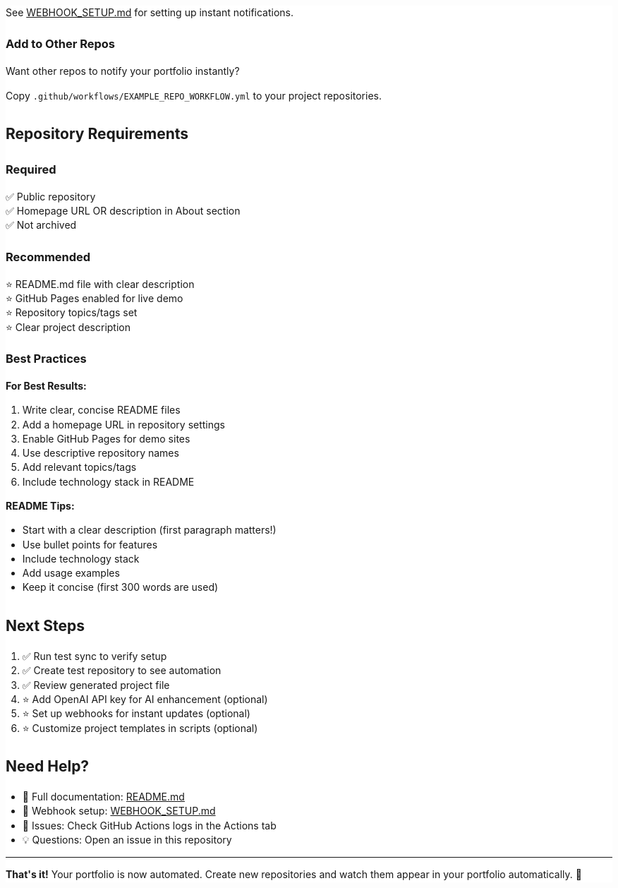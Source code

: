 See [WEBHOOK_SETUP.md](WEBHOOK_SETUP.md) for setting up instant notifications.

### Add to Other Repos

Want other repos to notify your portfolio instantly?

Copy `.github/workflows/EXAMPLE_REPO_WORKFLOW.yml` to your project repositories.

## Repository Requirements

### Required
✅ Public repository  
✅ Homepage URL OR description in About section  
✅ Not archived  

### Recommended
⭐ README.md file with clear description  
⭐ GitHub Pages enabled for live demo  
⭐ Repository topics/tags set  
⭐ Clear project description  

### Best Practices

**For Best Results:**
1. Write clear, concise README files
2. Add a homepage URL in repository settings
3. Enable GitHub Pages for demo sites
4. Use descriptive repository names
5. Add relevant topics/tags
6. Include technology stack in README

**README Tips:**
- Start with a clear description (first paragraph matters!)
- Use bullet points for features
- Include technology stack
- Add usage examples
- Keep it concise (first 300 words are used)

## Next Steps

1. ✅ Run test sync to verify setup
2. ✅ Create test repository to see automation
3. ✅ Review generated project file
4. ⭐ Add OpenAI API key for AI enhancement (optional)
5. ⭐ Set up webhooks for instant updates (optional)
6. ⭐ Customize project templates in scripts (optional)

## Need Help?

- 📖 Full documentation: [README.md](README.md)
- 🔧 Webhook setup: [WEBHOOK_SETUP.md](WEBHOOK_SETUP.md)
- 🐛 Issues: Check GitHub Actions logs in the Actions tab
- 💡 Questions: Open an issue in this repository

---

**That's it!** Your portfolio is now automated. Create new repositories and watch them appear in your portfolio automatically. 🎉
